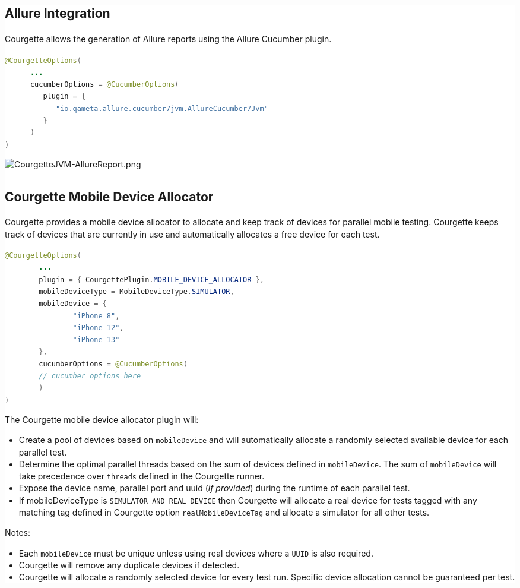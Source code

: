 ## Allure Integration

Courgette allows the generation of Allure reports using the Allure Cucumber plugin.

````java
@CourgetteOptions(
      ...
      cucumberOptions = @CucumberOptions(
         plugin = {
            "io.qameta.allure.cucumber7jvm.AllureCucumber7Jvm"
         }
      )
)
````
![CourgetteJVM-AllureReport.png](images/CourgetteJVM-AllureReport.png)

## Courgette Mobile Device Allocator

Courgette provides a mobile device allocator to allocate and keep track of devices for parallel mobile testing. Courgette keeps track of devices that are currently in use and automatically allocates a free device for each test.

````java
@CourgetteOptions(
        ...
        plugin = { CourgettePlugin.MOBILE_DEVICE_ALLOCATOR },
        mobileDeviceType = MobileDeviceType.SIMULATOR,
        mobileDevice = {
                "iPhone 8",
                "iPhone 12",
                "iPhone 13"
        },
        cucumberOptions = @CucumberOptions(
        // cucumber options here
        )
)
````
The Courgette mobile device allocator plugin will:

* Create a pool of devices based on `mobileDevice` and will automatically allocate a randomly selected available device for each parallel test.
* Determine the optimal parallel threads based on the sum of devices defined in `mobileDevice`. The sum of `mobileDevice` will take precedence over `threads` defined in the Courgette runner.
* Expose the device name, parallel port and uuid (_if provided_) during the runtime of each parallel test.
* If mobileDeviceType is `SIMULATOR_AND_REAL_DEVICE` then Courgette will allocate a real device for tests tagged with any matching tag defined in Courgette option `realMobileDeviceTag` and allocate a simulator for all other tests.

Notes:

* Each `mobileDevice` must be unique unless using real devices where a `UUID` is also required.
* Courgette will remove any duplicate devices if detected.
* Courgette will allocate a randomly selected device for every test run. Specific device allocation cannot be guaranteed per test.
